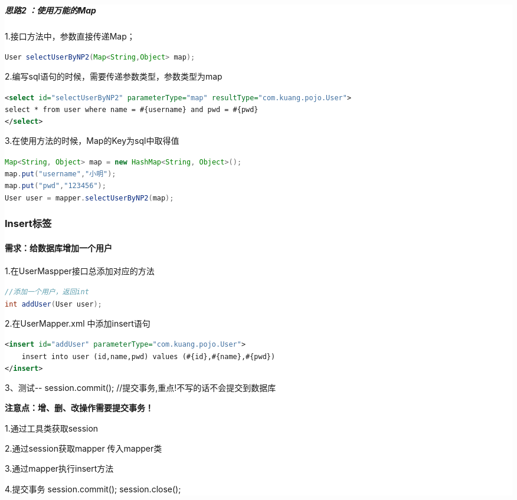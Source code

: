 ##### 思路2 ：使用万能的Map

1.接口方法中，参数直接传递Map；

````java
User selectUserByNP2(Map<String,Object> map);
````



2.编写sql语句的时候，需要传递参数类型，参数类型为map

````xml
<select id="selectUserByNP2" parameterType="map" resultType="com.kuang.pojo.User">
select * from user where name = #{username} and pwd = #{pwd}
</select>
````



3.在使用方法的时候，Map的Key为sql中取得值

````java
Map<String, Object> map = new HashMap<String, Object>();
map.put("username","小明");
map.put("pwd","123456");
User user = mapper.selectUserByNP2(map);
````

### Insert标签

#### 需求：给数据库增加一个用户

1.在UserMaspper接口总添加对应的方法

````java
//添加一个用户，返回int
int addUser(User user);
````



2.在UserMapper.xml 中添加insert语句

````xml
<insert id="addUser" parameterType="com.kuang.pojo.User">
    insert into user (id,name,pwd) values (#{id},#{name},#{pwd})
</insert>
````



3、测试--   session.commit(); //提交事务,重点!不写的话不会提交到数据库

**注意点：增、删、改操作需要提交事务！**

1.通过工具类获取session

2.通过session获取mapper 传入mapper类

3.通过mapper执行insert方法

4.提交事务 session.commit(); session.close();

